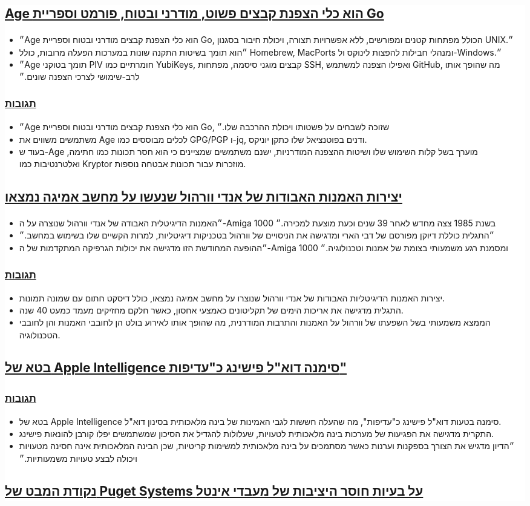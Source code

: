 ## [Age הוא כלי הצפנת קבצים פשוט, מודרני ובטוח, פורמט וספריית Go](https://github.com/FiloSottile/age)

- ״Age הוא כלי הצפנת קבצים מודרני ובטוח וספריית Go, הכולל מפתחות קטנים ומפורשים, ללא אפשרויות תצורה, ויכולת חיבור בסגנון UNIX.״
- ״הוא תומך בשיטות התקנה שונות במערכות הפעלה מרובות, כולל Homebrew, MacPorts ומנהלי חבילות להפצות לינוקס ול-Windows.״
- ״Age תומך בטוקני PIV חומרתיים כמו YubiKeys, קבצים מוגני סיסמה, מפתחות SSH, ואפילו הצפנה למשתמש GitHub, מה שהופך אותו לרב-שימושי לצרכי הצפנה שונים.״

### [תגובות](https://news.ycombinator.com/item?id=41156793)

- ״Age הוא כלי הצפנת קבצים מודרני ובטוח וספריית Go, שזוכה לשבחים על פשטותו ויכולת ההרכבה שלו.״
- משתמשים משווים את Age לכלים מבוססים כמו GPG/PGP ו-jq, ודנים בפוטנציאל שלו כתקן יוניקס.
- בעוד ש-Age מוערך בשל קלות השימוש שלו ושיטות ההצפנה המודרניות, ישנם משתמשים שמציינים כי הוא חסר תכונות כמו חתימה, ואלטרנטיבות כמו Kryptor מוזכרות עבור תכונות אבטחה נוספות.

## [יצירות האמנות האבודות של אנדי וורהול שנעשו על מחשב אמיגה נמצאו](https://dfarq.homeip.net/andy-warhols-lost-amiga-art-found/)

- ״האמנות הדיגיטלית האבודה של אנדי וורהול שנוצרה על ה-Amiga 1000 בשנת 1985 צצה מחדש לאחר 39 שנים וכעת מוצעת למכירה.״
- ״התגלית כוללת דיוקן מפורסם של דבי הארי ומדגישה את הניסויים של וורהול בטכניקות דיגיטליות, למרות הקשיים שלו בשימוש במחשב.״
- ״ההופעה המחודשת הזו מדגישה את יכולות הגרפיקה המתקדמות של ה-Amiga 1000 ומסמנת רגע משמעותי בצומת של אמנות וטכנולוגיה.״

### [תגובות](https://news.ycombinator.com/item?id=41162311)

- יצירות האמנות הדיגיטליות האבודות של אנדי וורהול שנוצרו על מחשב אמיגה נמצאו, כולל דיסקט חתום עם שמונה תמונות.
- התגלית מדגישה את אריכות הימים של תקליטונים כאמצעי אחסון, כאשר חלקם מחזיקים מעמד כמעט 40 שנה.
- הממצא משמעותי בשל השפעתו של וורהול על האמנות והתרבות המודרנית, מה שהופך אותו לאירוע בולט הן לחובבי האמנות והן לחובבי הטכנולוגיה.

## [בטא של Apple Intelligence סימנה דוא"ל פישינג כ"עדיפות"](https://social.panic.com/@cabel/112905175504595751)

### [תגובות](https://news.ycombinator.com/item?id=41159680)

- בטא של Apple Intelligence סימנה בטעות דוא"ל פישינג כ"עדיפות", מה שהעלה חששות לגבי האמינות של בינה מלאכותית בסינון דוא"ל.
- התקרית מדגישה את הפגיעות של מערכות בינה מלאכותית לטעויות, שעלולות להגדיל את הסיכון שמשתמשים יפלו קורבן להונאות פישינג.
- ״הדיון מדגיש את הצורך בספקנות וערנות כאשר מסתמכים על בינה מלאכותית למשימות קריטיות, שכן הבינה המלאכותית אינה חסינה מטעויות ויכולה לבצע טעויות משמעותיות.״

## [נקודת המבט של Puget Systems על בעיות חוסר היציבות של מעבדי אינטל](https://www.pugetsystems.com/blog/2024/08/02/puget-systems-perspective-on-intel-cpu-instability-issues/)
